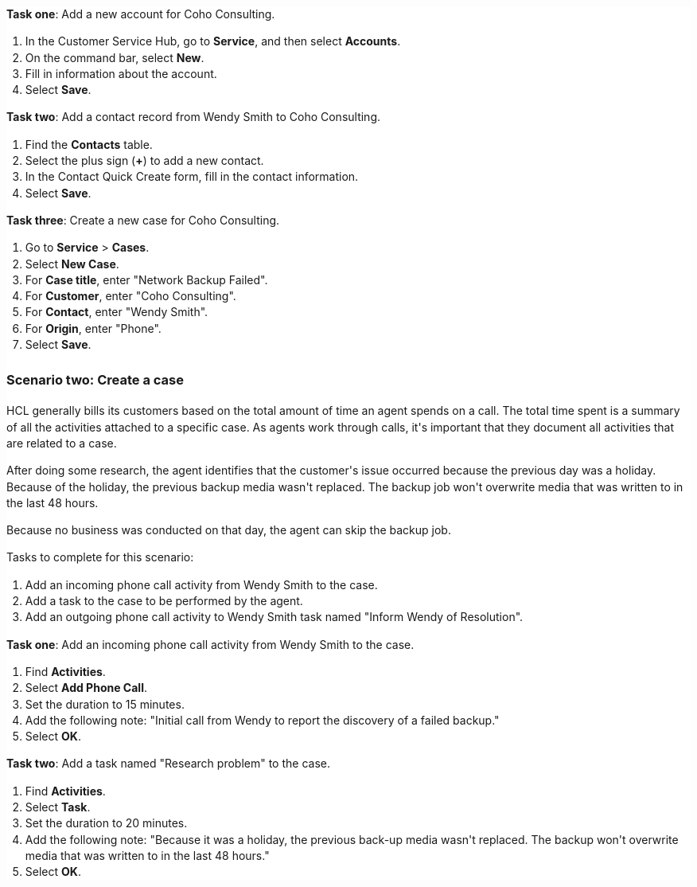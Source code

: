 **Task one**: Add a new account for Coho Consulting.

1. In the Customer Service Hub, go to **Service**, and then select **Accounts**.
1. On the command bar, select **New**.
1. Fill in information about the account.
1. Select **Save**.

**Task two**: Add a contact record from Wendy Smith to Coho Consulting.

1. Find the **Contacts** table.
1. Select the plus sign (**+**) to add a new contact.
1. In the Contact Quick Create form, fill in the contact information.
1. Select **Save**.

**Task three**: Create a new case for Coho Consulting.

1. Go to **Service** &gt; **Cases**.
1. Select **New Case**.
1. For **Case title**, enter "Network Backup Failed".
1. For **Customer**, enter "Coho Consulting".
1. For **Contact**, enter "Wendy Smith".
1. For **Origin**, enter "Phone".
1. Select **Save**.

### Scenario two: Create a case
HCL generally bills its customers based on the total amount of time an agent spends on a call. The total time spent is a summary of all the activities attached to a specific case. As agents work through calls, it's important that they document all activities that are related to a case.

After doing some research, the agent identifies that the customer's issue occurred because the previous day was a holiday. Because of the holiday, the previous backup media wasn't replaced. The backup job won't overwrite media that was written to in the last 48 hours.

Because no business was conducted on that day, the agent can skip the backup job.

Tasks to complete for this scenario:

1. Add an incoming phone call activity from Wendy Smith to the case.
2. Add a task to the case to be performed by the agent.
3. Add an outgoing phone call activity to Wendy Smith task named "Inform Wendy of Resolution".

**Task one**: Add an incoming phone call activity from Wendy Smith to the case.

1. Find **Activities**.
1. Select **Add Phone Call**.
1. Set the duration to 15 minutes.
1. Add the following note: "Initial call from Wendy to report the discovery of a failed backup."
1. Select **OK**.

**Task two**: Add a task named "Research problem" to the case.

1. Find **Activities**.
1. Select **Task**. 
1. Set the duration to 20 minutes.
1. Add the following note: "Because it was a holiday, the previous back-up media wasn't replaced. The backup won't overwrite media that was written to in the last 48 hours."
1. Select **OK**. 
